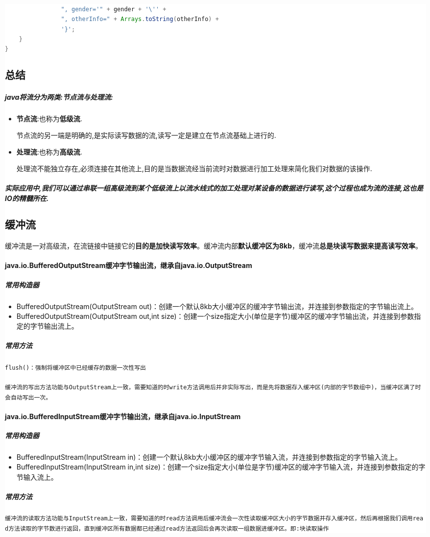 ```java
                ", gender='" + gender + '\'' +
                ", otherInfo=" + Arrays.toString(otherInfo) +
                '}';
    }
}
```



## 总结

##### java将流分为两类:节点流与处理流:

- **节点流**:也称为**低级流**.

  节点流的另一端是明确的,是实际读写数据的流,读写一定是建立在节点流基础上进行的.

- **处理流**:也称为**高级流**.

  处理流不能独立存在,必须连接在其他流上,目的是当数据流经当前流时对数据进行加工处理来简化我们对数据的该操作.

##### 实际应用中,我们可以通过串联一组高级流到某个低级流上以流水线式的加工处理对某设备的数据进行读写,这个过程也成为流的连接,这也是IO的精髓所在.

## 缓冲流

缓冲流是一对高级流，在流链接中链接它的**目的是加快读写效率**。缓冲流内部**默认缓冲区为8kb**，缓冲流**总是块读写数据来提高读写效率**。

#### java.io.BufferedOutputStream缓冲字节输出流，继承自java.io.OutputStream

##### 常用构造器

- BufferedOutputStream(OutputStream out)：创建一个默认8kb大小缓冲区的缓冲字节输出流，并连接到参数指定的字节输出流上。
- BufferedOutputStream(OutputStream out,int size)：创建一个size指定大小(单位是字节)缓冲区的缓冲字节输出流，并连接到参数指定的字节输出流上。

##### 常用方法

```
flush()：强制将缓冲区中已经缓存的数据一次性写出

缓冲流的写出方法功能与OutputStream上一致，需要知道的时write方法调用后并非实际写出，而是先将数据存入缓冲区(内部的字节数组中)，当缓冲区满了时会自动写出一次。
```

#### java.io.BufferedInputStream缓冲字节输出流，继承自java.io.InputStream

##### 常用构造器

- BufferedInputStream(InputStream in)：创建一个默认8kb大小缓冲区的缓冲字节输入流，并连接到参数指定的字节输入流上。
- BufferedInputStream(InputStream in,int size)：创建一个size指定大小(单位是字节)缓冲区的缓冲字节输入流，并连接到参数指定的字节输入流上。

##### 常用方法

```
缓冲流的读取方法功能与InputStream上一致，需要知道的时read方法调用后缓冲流会一次性读取缓冲区大小的字节数据并存入缓冲区，然后再根据我们调用read方法读取的字节数进行返回，直到缓冲区所有数据都已经通过read方法返回后会再次读取一组数据进缓冲区。即:块读取操作
```
